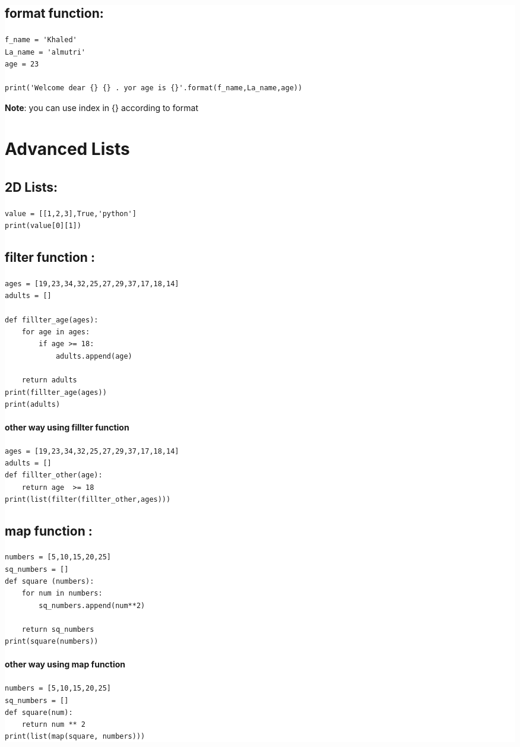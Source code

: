 ## format function:
```
f_name = 'Khaled'
La_name = 'almutri'
age = 23

print('Welcome dear {} {} . yor age is {}'.format(f_name,La_name,age))
```
**Note**: you can use index in {} according to format

# Advanced Lists

## 2D Lists:
```
value = [[1,2,3],True,'python']
print(value[0][1])
```
## filter function :
```
ages = [19,23,34,32,25,27,29,37,17,18,14]
adults = []

def fillter_age(ages):
    for age in ages:
        if age >= 18:
            adults.append(age)

    return adults
print(fillter_age(ages))
print(adults)
```

#### other way using fillter function
```
ages = [19,23,34,32,25,27,29,37,17,18,14]
adults = []
def fillter_other(age):
    return age  >= 18
print(list(filter(fillter_other,ages)))
```
## map function :
```
numbers = [5,10,15,20,25]
sq_numbers = []
def square (numbers):
    for num in numbers:
        sq_numbers.append(num**2)

    return sq_numbers
print(square(numbers))
```
#### other way using map function
```
numbers = [5,10,15,20,25]
sq_numbers = []
def square(num):
    return num ** 2
print(list(map(square, numbers)))
```